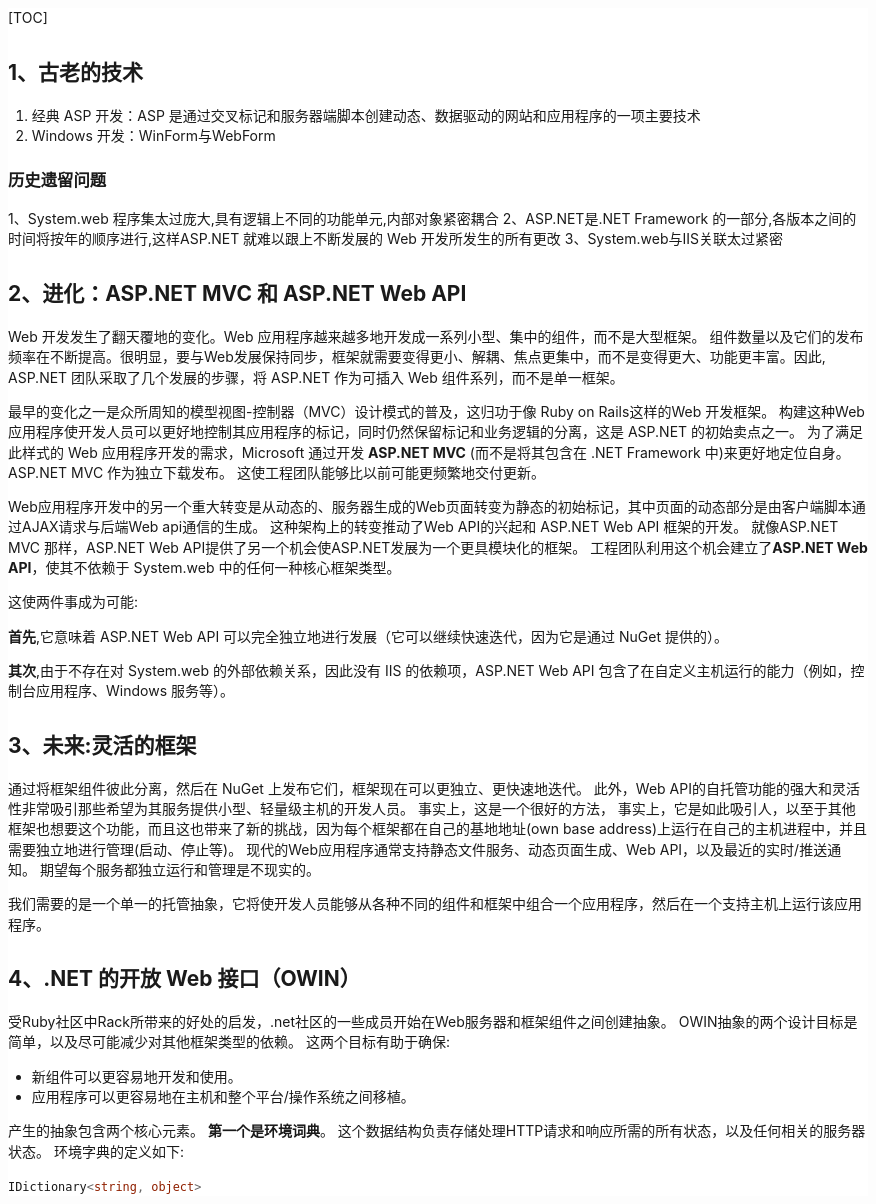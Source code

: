 [TOC]

## 1、古老的技术

1. 经典 ASP 开发：ASP 是通过交叉标记和服务器端脚本创建动态、数据驱动的网站和应用程序的一项主要技术
2. Windows 开发：WinForm与WebForm

### 历史遗留问题

1、System.web 程序集太过庞大,具有逻辑上不同的功能单元,内部对象紧密耦合
2、ASP.NET是.NET Framework 的一部分,各版本之间的时间将按年的顺序进行,这样ASP.NET 就难以跟上不断发展的 Web 开发所发生的所有更改
3、System.web与IIS关联太过紧密

## 2、进化：ASP.NET MVC 和 ASP.NET Web API

Web 开发发生了翻天覆地的变化。Web 应用程序越来越多地开发成一系列小型、集中的组件，而不是大型框架。 组件数量以及它们的发布频率在不断提高。很明显，要与Web发展保持同步，框架就需要变得更小、解耦、焦点更集中，而不是变得更大、功能更丰富。因此, ASP.NET 团队采取了几个发展的步骤，将 ASP.NET 作为可插入 Web 组件系列，而不是单一框架。

最早的变化之一是众所周知的模型视图-控制器（MVC）设计模式的普及，这归功于像 Ruby on Rails这样的Web 开发框架。 构建这种Web 应用程序使开发人员可以更好地控制其应用程序的标记，同时仍然保留标记和业务逻辑的分离，这是 ASP.NET 的初始卖点之一。 为了满足此样式的 Web 应用程序开发的需求，Microsoft 通过开发 **ASP.NET MVC** (而不是将其包含在 .NET Framework 中)来更好地定位自身。ASP.NET MVC 作为独立下载发布。 这使工程团队能够比以前可能更频繁地交付更新。

Web应用程序开发中的另一个重大转变是从动态的、服务器生成的Web页面转变为静态的初始标记，其中页面的动态部分是由客户端脚本通过AJAX请求与后端Web api通信的生成。 这种架构上的转变推动了Web API的兴起和 ASP.NET Web API 框架的开发。 就像ASP.NET MVC 那样，ASP.NET Web API提供了另一个机会使ASP.NET发展为一个更具模块化的框架。 工程团队利用这个机会建立了**ASP.NET Web API**，使其不依赖于 System.web 中的任何一种核心框架类型。 

这使两件事成为可能:

**首先**,它意味着 ASP.NET Web API 可以完全独立地进行发展（它可以继续快速迭代，因为它是通过 NuGet 提供的）。 

**其次**,由于不存在对 System.web 的外部依赖关系，因此没有 IIS 的依赖项，ASP.NET Web API 包含了在自定义主机运行的能力（例如，控制台应用程序、Windows 服务等）。

## 3、未来:灵活的框架

通过将框架组件彼此分离，然后在 NuGet 上发布它们，框架现在可以更独立、更快速地迭代。 此外，Web API的自托管功能的强大和灵活性非常吸引那些希望为其服务提供小型、轻量级主机的开发人员。 事实上，这是一个很好的方法， 事实上，它是如此吸引人，以至于其他框架也想要这个功能，而且这也带来了新的挑战，因为每个框架都在自己的基地地址(own base address)上运行在自己的主机进程中，并且需要独立地进行管理(启动、停止等)。 现代的Web应用程序通常支持静态文件服务、动态页面生成、Web API，以及最近的实时/推送通知。 期望每个服务都独立运行和管理是不现实的。  

我们需要的是一个单一的托管抽象，它将使开发人员能够从各种不同的组件和框架中组合一个应用程序，然后在一个支持主机上运行该应用程序。  

## 4、.NET 的开放 Web 接口（OWIN）

受Ruby社区中Rack所带来的好处的启发，.net社区的一些成员开始在Web服务器和框架组件之间创建抽象。  OWIN抽象的两个设计目标是简单，以及尽可能减少对其他框架类型的依赖。 这两个目标有助于确保:  

- 新组件可以更容易地开发和使用。  
- 应用程序可以更容易地在主机和整个平台/操作系统之间移植。  

产生的抽象包含两个核心元素。 **第一个是环境词典**。 这个数据结构负责存储处理HTTP请求和响应所需的所有状态，以及任何相关的服务器状态。 环境字典的定义如下:  

```c#
IDictionary<string, object>
```
